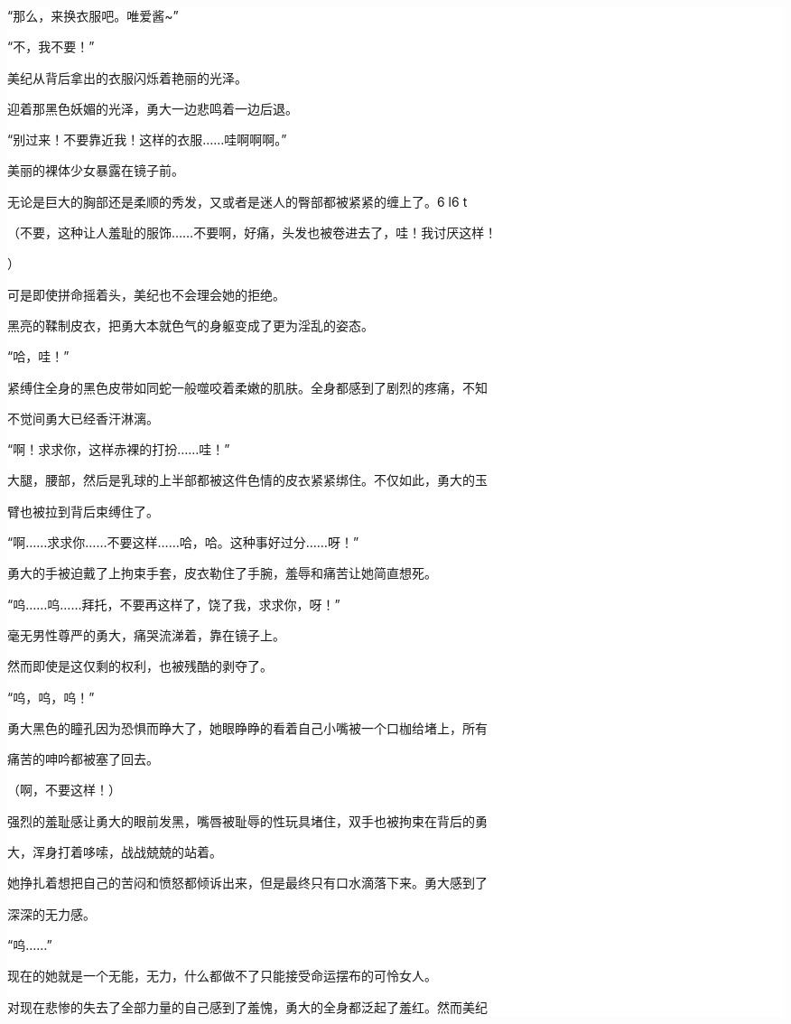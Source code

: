 “那么，来换衣服吧。唯爱酱~”

“不，我不要！”

美纪从背后拿出的衣服闪烁着艳丽的光泽。

迎着那黑色妖媚的光泽，勇大一边悲鸣着一边后退。

“别过来！不要靠近我！这样的衣服……哇啊啊啊。”

美丽的裸体少女暴露在镜子前。

无论是巨大的胸部还是柔顺的秀发，又或者是迷人的臀部都被紧紧的缠上了。6 l6 t

（不要，这种让人羞耻的服饰……不要啊，好痛，头发也被卷进去了，哇！我讨厌这样！

）

可是即使拼命摇着头，美纪也不会理会她的拒绝。

黑亮的鞣制皮衣，把勇大本就色气的身躯变成了更为淫乱的姿态。

“哈，哇！”

紧缚住全身的黑色皮带如同蛇一般噬咬着柔嫩的肌肤。全身都感到了剧烈的疼痛，不知

不觉间勇大已经香汗淋漓。

“啊！求求你，这样赤裸的打扮……哇！”

大腿，腰部，然后是乳球的上半部都被这件色情的皮衣紧紧绑住。不仅如此，勇大的玉

臂也被拉到背后束缚住了。

“啊……求求你……不要这样……哈，哈。这种事好过分……呀！”

勇大的手被迫戴了上拘束手套，皮衣勒住了手腕，羞辱和痛苦让她简直想死。

“呜……呜……拜托，不要再这样了，饶了我，求求你，呀！”

毫无男性尊严的勇大，痛哭流涕着，靠在镜子上。

然而即使是这仅剩的权利，也被残酷的剥夺了。

“呜，呜，呜！”

勇大黑色的瞳孔因为恐惧而睁大了，她眼睁睁的看着自己小嘴被一个口枷给堵上，所有

痛苦的呻吟都被塞了回去。

（啊，不要这样！）

强烈的羞耻感让勇大的眼前发黑，嘴唇被耻辱的性玩具堵住，双手也被拘束在背后的勇

大，浑身打着哆嗦，战战兢兢的站着。

她挣扎着想把自己的苦闷和愤怒都倾诉出来，但是最终只有口水滴落下来。勇大感到了

深深的无力感。

“呜……”

现在的她就是一个无能，无力，什么都做不了只能接受命运摆布的可怜女人。

对现在悲惨的失去了全部力量的自己感到了羞愧，勇大的全身都泛起了羞红。然而美纪
